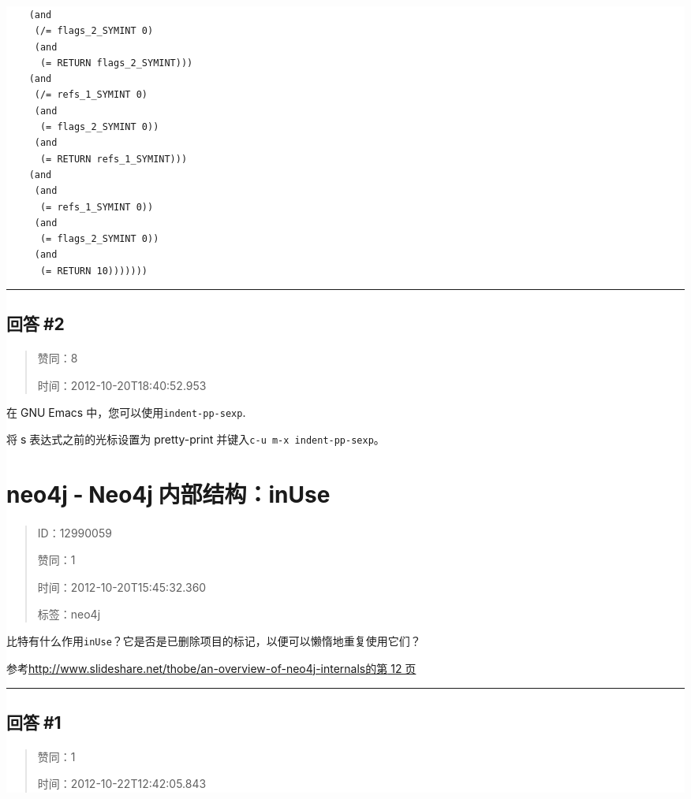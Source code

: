 ```
    (and
     (/= flags_2_SYMINT 0)
     (and
      (= RETURN flags_2_SYMINT)))
    (and
     (/= refs_1_SYMINT 0)
     (and
      (= flags_2_SYMINT 0))
     (and
      (= RETURN refs_1_SYMINT)))
    (and
     (and
      (= refs_1_SYMINT 0))
     (and
      (= flags_2_SYMINT 0))
     (and
      (= RETURN 10))))))) 
```

* * *

## 回答 #2

> 赞同：8
> 
> 时间：2012-10-20T18:40:52.953

在 GNU Emacs 中，您可以使用`indent-pp-sexp`.

将 s 表达式之前的光标设置为 pretty-print 并键入`c-u m-x indent-pp-sexp`。

# neo4j - Neo4j 内部结构：inUse

> ID：12990059
> 
> 赞同：1
> 
> 时间：2012-10-20T15:45:32.360
> 
> 标签：neo4j

比特有什么作用`inUse`？它是否是已删除项目的标记，以便可以懒惰地重复使用它们？

参考[http://www.slideshare.net/thobe/an-overview-of-neo4j-internals的第 12 页](http://www.slideshare.net/thobe/an-overview-of-neo4j-internals)

* * *

## 回答 #1

> 赞同：1
> 
> 时间：2012-10-22T12:42:05.843
